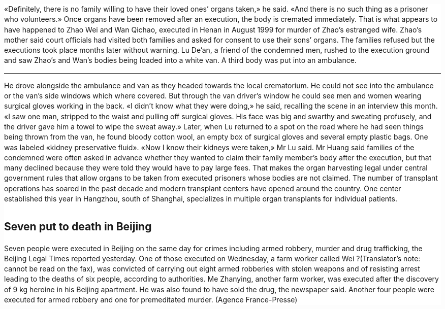 «Definitely, there is no family willing to have their loved ones’ organs taken,» he said. «And there is no
such thing as a prisoner who volunteers.»
Once organs have been removed after an execution, the body is cremated immediately.
That is what appears to have happened to Zhao Wei and Wan Qichao, executed in Henan in August
1999 for murder of Zhao’s estranged wife.
Zhao’s mother said court officials had visited both families and asked for consent to use their sons’ organs.
The families refused but the executions took place months later without warning.
Lu De’an, a friend of the condemned men, rushed to the execution ground and saw Zhao’s and Wan’s bodies being loaded into a white van. A third body was put into an ambulance.


-----

He drove alongside the ambulance and van as they headed towards the local crematorium. He could not
see into the ambulance or the van’s side windows which where covered. But through the van driver’s window he could see men and women wearing surgical gloves working in the back.
«I didn’t know what they were doing,» he said, recalling the scene in an interview this month. «I saw one
man, stripped to the waist and pulling off surgical gloves. His face was big and swarthy and sweating profusely, and the driver gave him a towel to wipe the sweat away.»
Later, when Lu returned to a spot on the road where he had seen things being thrown from the van, he
found bloody cotton wool, an empty box of surgical gloves and several empty plastic bags. One was labeled «kidney preservative fluid».
«Now I know their kidneys were taken,» Mr Lu said.
Mr Huang said families of the condemned were often asked in advance whether they wanted to claim their
family member’s body after the execution, but that many declined because they were told they would have
to pay large fees.
That makes the organ harvesting legal under central government rules that allow organs to be taken from
executed prisoners whose bodies are not claimed.
The number of transplant operations has soared in the past decade and modern transplant centers have
opened around the country. One center established this year in Hangzhou, south of Shanghai, specializes in multiple organ transplants for individual patients.

## Seven put to death in Beijing
Seven people were executed in Beijing on the same day for crimes including armed robbery, murder and
drug trafficking, the Beijing Legal Times reported yesterday.
One of those executed on Wednesday, a farm worker called Wei ?(Translator’s note: cannot be read on
the fax), was convicted of carrying out eight armed robberies with stolen weapons and of resisting arrest
leading to the deaths of six people, according to authorities.
Me Zhanying, another farm worker, was executed after the discovery of 9 kg heroine in his Beijing apartment. He was also found to have sold the drug, the newspaper said.
Another four people were executed for armed robbery and one for premeditated murder.
(Agence France-Presse)
